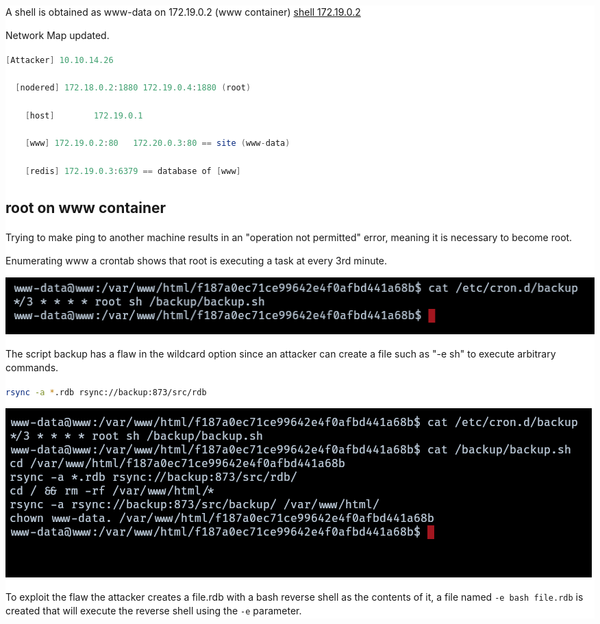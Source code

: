 A shell is obtained as www-data on 172.19.0.2 (www container)
[shell 172.19.0.2](/img/htb/reddish/shell_172_19_0_2.png)

Network Map updated.
```java
[Attacker] 10.10.14.26

  [nodered] 172.18.0.2:1880 172.19.0.4:1880 (root)
  
    [host]        172.19.0.1

    [www] 172.19.0.2:80   172.20.0.3:80 == site (www-data)
                                    
    [redis] 172.19.0.3:6379 == database of [www]

```

## root on www container

Trying to make ping to another machine results in an "operation not permitted" error, meaning it is necessary to become root.

Enumerating www a crontab shows that root is executing a task at every 3rd minute.

![cron www](/img/htb/reddish/cron_task_www.png) 

The script backup has a flaw in the wildcard option since an attacker can create a file such as "-e sh" to execute arbitrary commands.

```bash
rsync -a *.rdb rsync://backup:873/src/rdb
```
![rsync flaw](/img/htb/reddish/rsync_flaw.png)

To exploit the flaw the attacker creates a file.rdb with a bash reverse shell as the contents of it, a file named `-e bash file.rdb`  is created that will execute the reverse shell using the `-e` parameter.

